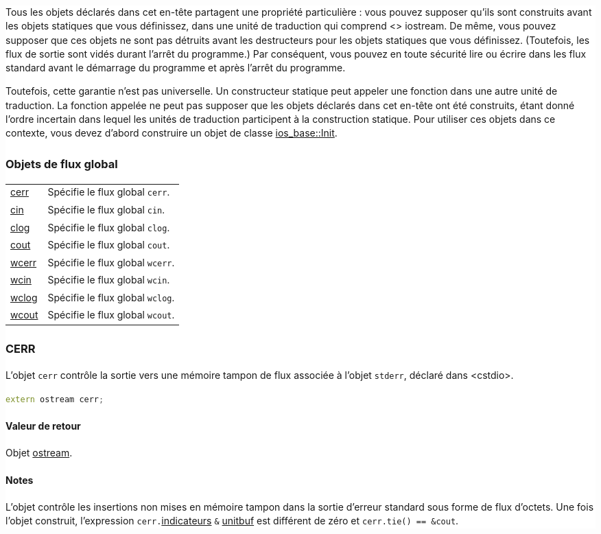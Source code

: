 Tous les objets déclarés dans cet en-tête partagent une propriété particulière : vous pouvez supposer qu’ils sont construits avant les objets statiques que vous définissez, dans une unité de traduction qui comprend \<> iostream. De même, vous pouvez supposer que ces objets ne sont pas détruits avant les destructeurs pour les objets statiques que vous définissez. (Toutefois, les flux de sortie sont vidés durant l’arrêt du programme.) Par conséquent, vous pouvez en toute sécurité lire ou écrire dans les flux standard avant le démarrage du programme et après l’arrêt du programme.

Toutefois, cette garantie n’est pas universelle. Un constructeur statique peut appeler une fonction dans une autre unité de traduction. La fonction appelée ne peut pas supposer que les objets déclarés dans cet en-tête ont été construits, étant donné l’ordre incertain dans lequel les unités de traduction participent à la construction statique. Pour utiliser ces objets dans ce contexte, vous devez d’abord construire un objet de classe [ios_base::Init](../standard-library/ios-base-class.md#init).

### <a name="global-stream-objects"></a>Objets de flux global

|||
|-|-|
|[cerr](#cerr)|Spécifie le flux global `cerr`.|
|[cin](#cin)|Spécifie le flux global `cin`.|
|[clog](#clog)|Spécifie le flux global `clog`.|
|[cout](#cout)|Spécifie le flux global `cout`.|
|[wcerr](#wcerr)|Spécifie le flux global `wcerr`.|
|[wcin](#wcin)|Spécifie le flux global `wcin`.|
|[wclog](#wclog)|Spécifie le flux global `wclog`.|
|[wcout](#wcout)|Spécifie le flux global `wcout`.|

###  <a name="cerr"></a>CERR

L’objet `cerr` contrôle la sortie vers une mémoire tampon de flux associée à l’objet `stderr`, déclaré dans \<cstdio>.

```cpp
extern ostream cerr;
```

#### <a name="return-value"></a>Valeur de retour

Objet [ostream](../standard-library/ostream-typedefs.md#ostream).

#### <a name="remarks"></a>Notes

L’objet contrôle les insertions non mises en mémoire tampon dans la sortie d’erreur standard sous forme de flux d’octets. Une fois l’objet construit, l’expression `cerr.`[indicateurs](../standard-library/ios-base-class.md#flags) `&` [unitbuf](../standard-library/ios-functions.md#unitbuf) est différent de zéro et `cerr.tie() == &cout`.
